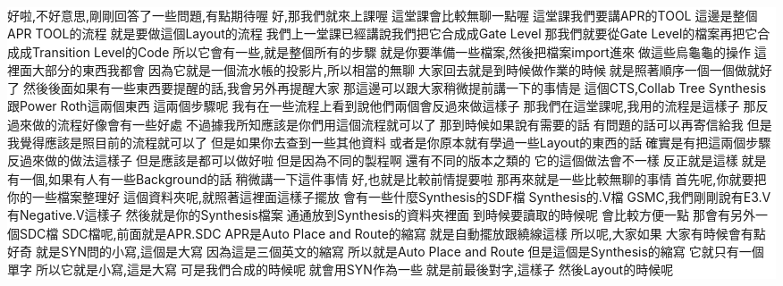 好啦,不好意思,剛剛回答了一些問題,有點期待喔
好,那我們就來上課喔
這堂課會比較無聊一點喔
這堂課我們要講APR的TOOL
這邊是整個APR TOOL的流程
就是要做這個Layout的流程
我們上一堂課已經講說我們把它合成成Gate Level
那我們就要從Gate Level的檔案再把它合成成Transition Level的Code
所以它會有一些,就是整個所有的步驟
就是你要準備一些檔案,然後把檔案import進來
做這些烏龜龜的操作
這裡面大部分的東西我都會
因為它就是一個流水帳的投影片,所以相當的無聊
大家回去就是到時候做作業的時候
就是照著順序一個一個做就好了
然後後面如果有一些東西要提醒的話,我會另外再提醒大家
那這邊可以跟大家稍微提前講一下的事情是
這個CTS,Collab Tree Synthesis跟Power Roth這兩個東西
這兩個步驟呢
我有在一些流程上看到說他們兩個會反過來做這樣子
那我們在這堂課呢,我用的流程是這樣子
那反過來做的流程好像會有一些好處
不過據我所知應該是你們用這個流程就可以了
那到時候如果說有需要的話
有問題的話可以再寄信給我
但是我覺得應該是照目前的流程就可以了
但是如果你去查到一些其他資料
或者是你原本就有學過一些Layout的東西的話
確實是有把這兩個步驟反過來做的做法這樣子
但是應該是都可以做好啦
但是因為不同的製程啊
還有不同的版本之類的
它的這個做法會不一樣
反正就是這樣
就是有一個,如果有人有一些Background的話
稍微講一下這件事情
好,也就是比較前情提要啦
那再來就是一些比較無聊的事情
首先呢,你就要把你的一些檔案整理好
這個資料夾呢,就照著這裡面這樣子擺放
會有一些什麼Synthesis的SDF檔
Synthesis的.V檔
GSMC,我們剛剛說有E3.V
有Negative.V這樣子
然後就是你的Synthesis檔案
通通放到Synthesis的資料夾裡面
到時候要讀取的時候呢
會比較方便一點
那會有另外一個SDC檔
SDC檔呢,前面就是APR.SDC
APR是Auto Place and Route的縮寫
就是自動擺放跟繞線這樣
所以呢,大家如果
大家有時候會有點好奇
就是SYN問的小寫,這個是大寫
因為這是三個英文的縮寫
所以就是Auto Place and Route
但是這個是Synthesis的縮寫
它就只有一個單字
所以它就是小寫,這是大寫
可是我們合成的時候呢
就會用SYN作為一些
就是前最後對字,這樣子
然後Layout的時候呢